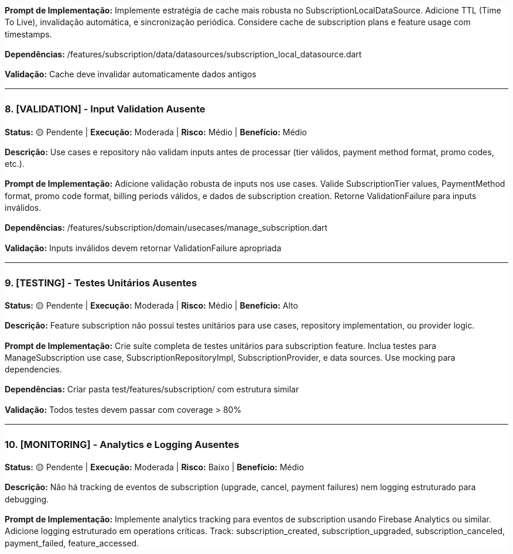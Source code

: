 **Prompt de Implementação:**
Implemente estratégia de cache mais robusta no SubscriptionLocalDataSource. Adicione TTL (Time To Live), invalidação automática, e sincronização periódica. Considere cache de subscription plans e feature usage com timestamps.

**Dependências:** /features/subscription/data/datasources/subscription_local_datasource.dart

**Validação:** Cache deve invalidar automaticamente dados antigos

---

### 8. [VALIDATION] - Input Validation Ausente

**Status:** 🟡 Pendente | **Execução:** Moderada | **Risco:** Médio | **Benefício:** Médio

**Descrição:** Use cases e repository não validam inputs antes de processar (tier válidos, payment method format, promo codes, etc.).

**Prompt de Implementação:**
Adicione validação robusta de inputs nos use cases. Valide SubscriptionTier values, PaymentMethod format, promo code format, billing periods válidos, e dados de subscription creation. Retorne ValidationFailure para inputs inválidos.

**Dependências:** /features/subscription/domain/usecases/manage_subscription.dart

**Validação:** Inputs inválidos devem retornar ValidationFailure apropriada

---

### 9. [TESTING] - Testes Unitários Ausentes

**Status:** 🟡 Pendente | **Execução:** Moderada | **Risco:** Médio | **Benefício:** Alto

**Descrição:** Feature subscription não possui testes unitários para use cases, repository implementation, ou provider logic.

**Prompt de Implementação:**
Crie suíte completa de testes unitários para subscription feature. Inclua testes para ManageSubscription use case, SubscriptionRepositoryImpl, SubscriptionProvider, e data sources. Use mocking para dependencies.

**Dependências:** Criar pasta test/features/subscription/ com estrutura similar

**Validação:** Todos testes devem passar com coverage > 80%

---

### 10. [MONITORING] - Analytics e Logging Ausentes

**Status:** 🟡 Pendente | **Execução:** Moderada | **Risco:** Baixo | **Benefício:** Médio

**Descrição:** Não há tracking de eventos de subscription (upgrade, cancel, payment failures) nem logging estruturado para debugging.

**Prompt de Implementação:**
Implemente analytics tracking para eventos de subscription usando Firebase Analytics ou similar. Adicione logging estruturado em operations críticas. Track: subscription_created, subscription_upgraded, subscription_canceled, payment_failed, feature_accessed.
